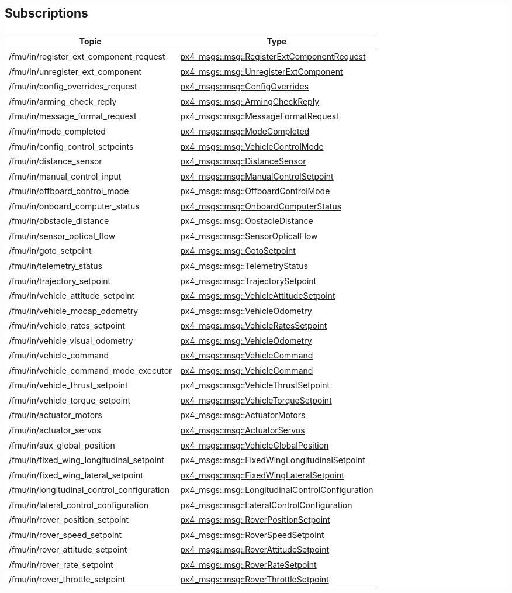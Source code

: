 ## Subscriptions

Topic | Type
--- | ---
/fmu/in/register_ext_component_request | [px4_msgs::msg::RegisterExtComponentRequest](../msg_docs/RegisterExtComponentRequest.md)
/fmu/in/unregister_ext_component | [px4_msgs::msg::UnregisterExtComponent](../msg_docs/UnregisterExtComponent.md)
/fmu/in/config_overrides_request | [px4_msgs::msg::ConfigOverrides](../msg_docs/ConfigOverrides.md)
/fmu/in/arming_check_reply | [px4_msgs::msg::ArmingCheckReply](../msg_docs/ArmingCheckReply.md)
/fmu/in/message_format_request | [px4_msgs::msg::MessageFormatRequest](../msg_docs/MessageFormatRequest.md)
/fmu/in/mode_completed | [px4_msgs::msg::ModeCompleted](../msg_docs/ModeCompleted.md)
/fmu/in/config_control_setpoints | [px4_msgs::msg::VehicleControlMode](../msg_docs/VehicleControlMode.md)
/fmu/in/distance_sensor | [px4_msgs::msg::DistanceSensor](../msg_docs/DistanceSensor.md)
/fmu/in/manual_control_input | [px4_msgs::msg::ManualControlSetpoint](../msg_docs/ManualControlSetpoint.md)
/fmu/in/offboard_control_mode | [px4_msgs::msg::OffboardControlMode](../msg_docs/OffboardControlMode.md)
/fmu/in/onboard_computer_status | [px4_msgs::msg::OnboardComputerStatus](../msg_docs/OnboardComputerStatus.md)
/fmu/in/obstacle_distance | [px4_msgs::msg::ObstacleDistance](../msg_docs/ObstacleDistance.md)
/fmu/in/sensor_optical_flow | [px4_msgs::msg::SensorOpticalFlow](../msg_docs/SensorOpticalFlow.md)
/fmu/in/goto_setpoint | [px4_msgs::msg::GotoSetpoint](../msg_docs/GotoSetpoint.md)
/fmu/in/telemetry_status | [px4_msgs::msg::TelemetryStatus](../msg_docs/TelemetryStatus.md)
/fmu/in/trajectory_setpoint | [px4_msgs::msg::TrajectorySetpoint](../msg_docs/TrajectorySetpoint.md)
/fmu/in/vehicle_attitude_setpoint | [px4_msgs::msg::VehicleAttitudeSetpoint](../msg_docs/VehicleAttitudeSetpoint.md)
/fmu/in/vehicle_mocap_odometry | [px4_msgs::msg::VehicleOdometry](../msg_docs/VehicleOdometry.md)
/fmu/in/vehicle_rates_setpoint | [px4_msgs::msg::VehicleRatesSetpoint](../msg_docs/VehicleRatesSetpoint.md)
/fmu/in/vehicle_visual_odometry | [px4_msgs::msg::VehicleOdometry](../msg_docs/VehicleOdometry.md)
/fmu/in/vehicle_command | [px4_msgs::msg::VehicleCommand](../msg_docs/VehicleCommand.md)
/fmu/in/vehicle_command_mode_executor | [px4_msgs::msg::VehicleCommand](../msg_docs/VehicleCommand.md)
/fmu/in/vehicle_thrust_setpoint | [px4_msgs::msg::VehicleThrustSetpoint](../msg_docs/VehicleThrustSetpoint.md)
/fmu/in/vehicle_torque_setpoint | [px4_msgs::msg::VehicleTorqueSetpoint](../msg_docs/VehicleTorqueSetpoint.md)
/fmu/in/actuator_motors | [px4_msgs::msg::ActuatorMotors](../msg_docs/ActuatorMotors.md)
/fmu/in/actuator_servos | [px4_msgs::msg::ActuatorServos](../msg_docs/ActuatorServos.md)
/fmu/in/aux_global_position | [px4_msgs::msg::VehicleGlobalPosition](../msg_docs/VehicleGlobalPosition.md)
/fmu/in/fixed_wing_longitudinal_setpoint | [px4_msgs::msg::FixedWingLongitudinalSetpoint](../msg_docs/FixedWingLongitudinalSetpoint.md)
/fmu/in/fixed_wing_lateral_setpoint | [px4_msgs::msg::FixedWingLateralSetpoint](../msg_docs/FixedWingLateralSetpoint.md)
/fmu/in/longitudinal_control_configuration | [px4_msgs::msg::LongitudinalControlConfiguration](../msg_docs/LongitudinalControlConfiguration.md)
/fmu/in/lateral_control_configuration | [px4_msgs::msg::LateralControlConfiguration](../msg_docs/LateralControlConfiguration.md)
/fmu/in/rover_position_setpoint | [px4_msgs::msg::RoverPositionSetpoint](../msg_docs/RoverPositionSetpoint.md)
/fmu/in/rover_speed_setpoint | [px4_msgs::msg::RoverSpeedSetpoint](../msg_docs/RoverSpeedSetpoint.md)
/fmu/in/rover_attitude_setpoint | [px4_msgs::msg::RoverAttitudeSetpoint](../msg_docs/RoverAttitudeSetpoint.md)
/fmu/in/rover_rate_setpoint | [px4_msgs::msg::RoverRateSetpoint](../msg_docs/RoverRateSetpoint.md)
/fmu/in/rover_throttle_setpoint | [px4_msgs::msg::RoverThrottleSetpoint](../msg_docs/RoverThrottleSetpoint.md)